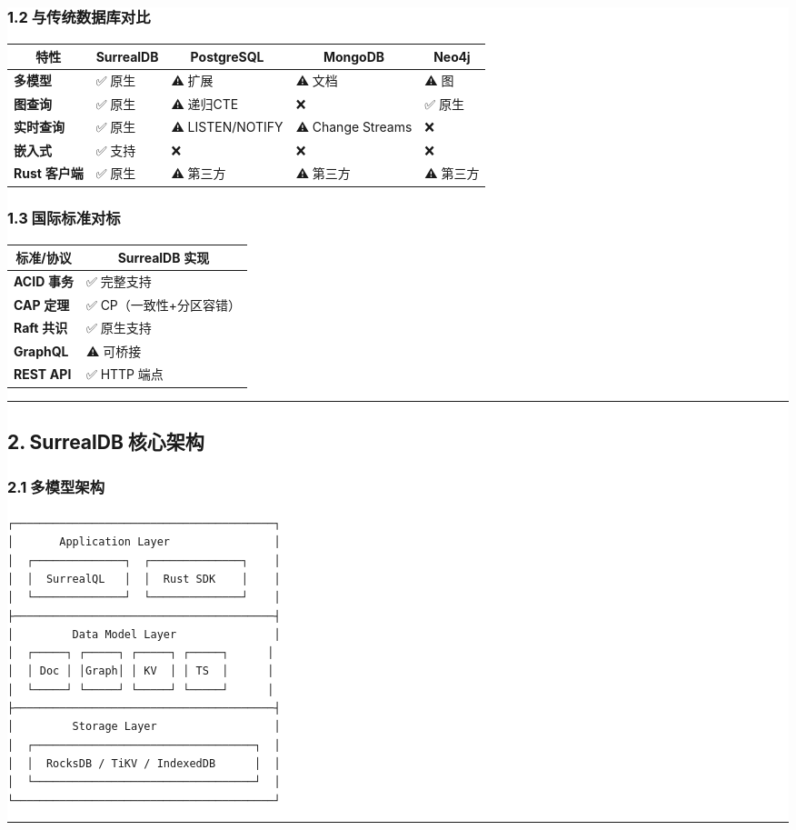 ### 1.2 与传统数据库对比

| 特性 | SurrealDB | PostgreSQL | MongoDB | Neo4j |
|------|-----------|------------|---------|-------|
| **多模型** | ✅ 原生 | ⚠️ 扩展 | ⚠️ 文档 | ⚠️ 图 |
| **图查询** | ✅ 原生 | ⚠️ 递归CTE | ❌ | ✅ 原生 |
| **实时查询** | ✅ 原生 | ⚠️ LISTEN/NOTIFY | ⚠️ Change Streams | ❌ |
| **嵌入式** | ✅ 支持 | ❌ | ❌ | ❌ |
| **Rust 客户端** | ✅ 原生 | ⚠️ 第三方 | ⚠️ 第三方 | ⚠️ 第三方 |

### 1.3 国际标准对标

| 标准/协议 | SurrealDB 实现 |
|----------|-------------|
| **ACID 事务** | ✅ 完整支持 |
| **CAP 定理** | ✅ CP（一致性+分区容错） |
| **Raft 共识** | ✅ 原生支持 |
| **GraphQL** | ⚠️ 可桥接 |
| **REST API** | ✅ HTTP 端点 |

---

## 2. SurrealDB 核心架构

### 2.1 多模型架构

```text
┌────────────────────────────────────────┐
│       Application Layer                │
│  ┌──────────────┐  ┌──────────────┐    │
│  │  SurrealQL   │  │  Rust SDK    │    │
│  └──────────────┘  └──────────────┘    │
├────────────────────────────────────────┤
│         Data Model Layer               │
│  ┌─────┐ ┌─────┐ ┌─────┐ ┌─────┐      │
│  │ Doc │ │Graph│ │ KV  │ │ TS  │      │
│  └─────┘ └─────┘ └─────┘ └─────┘      │
├────────────────────────────────────────┤
│         Storage Layer                  │
│  ┌──────────────────────────────────┐  │
│  │  RocksDB / TiKV / IndexedDB      │  │
│  └──────────────────────────────────┘  │
└────────────────────────────────────────┘
```

---